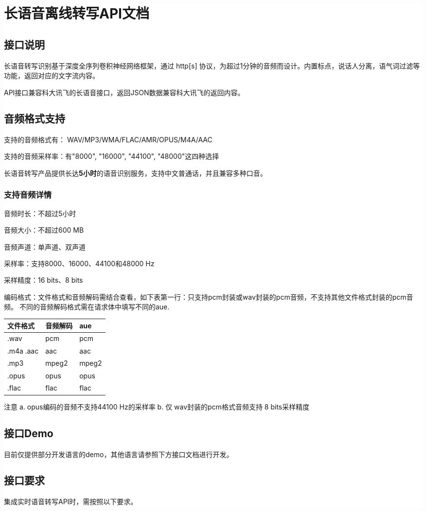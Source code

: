 # 长语音离线转写API文档

## 接口说明

长语音转写识别基于深度全序列卷积神经网络框架，通过 http[s] 协议，为超过1分钟的音频而设计。内置标点，说话人分离，语气词过滤等功能，返回对应的文字流内容。

API接口兼容科大讯飞的长语音接口，返回JSON数据兼容科大讯飞的返回内容。

## 音频格式支持

支持的音频格式有： WAV/MP3/WMA/FLAC/AMR/OPUS/M4A/AAC

支持的音频采样率：有"8000", "16000", "44100", "48000"这四种选择

长语音转写产品提供长达**5小时**的语音识别服务，支持中文普通话，并且兼容多种口音。

### 支持音频详情

音频时长：不超过5小时

音频大小：不超过600 MB

音频声道：单声道、双声道

采样率：支持8000、16000、44100和48000 Hz

采样精度：16 bits、8 bits

编码格式：文件格式和音频解码需结合查看，如下表第一行：只支持pcm封装或wav封装的pcm音频，不支持其他文件格式封装的pcm音频。 不同的音频解码格式需在请求体中填写不同的aue.

| 文件格式  | 音频解码 | aue   |
| :-------- | :------- | :---- |
| .wav      | pcm      | pcm   |
| .m4a .aac | aac      | aac   |
| .mp3      | mpeg2    | mpeg2 |
| .opus     | opus     | opus  |
| .flac     | flac     | flac  |

注意
a. opus编码的音频不支持44100 Hz的采样率
b. 仅 wav封装的pcm格式音频支持 8 bits采样精度

## 接口Demo

目前仅提供部分开发语言的demo，其他语言请参照下方接口文档进行开发。

## 接口要求

集成实时语音转写API时，需按照以下要求。
